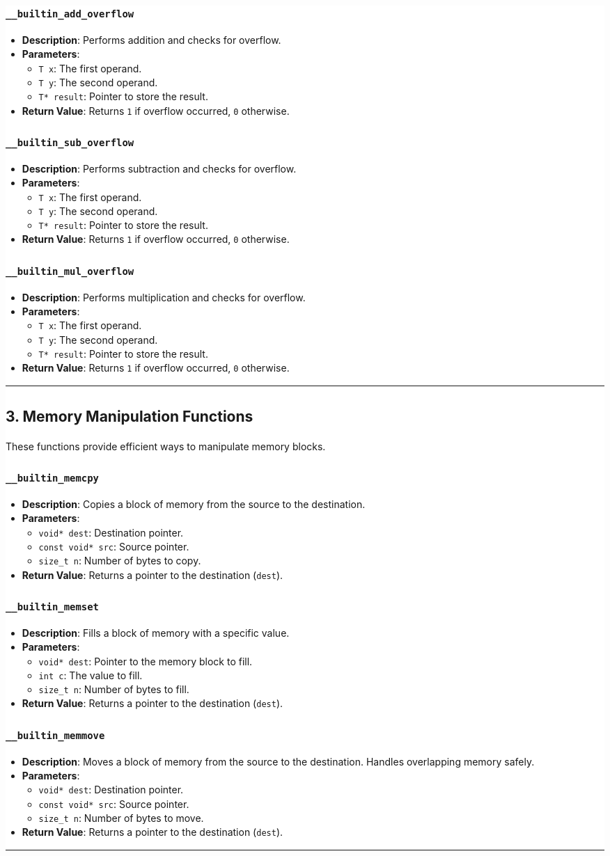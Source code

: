 ### `__builtin_add_overflow`
- **Description**: Performs addition and checks for overflow.
- **Parameters**:
  - `T x`: The first operand.
  - `T y`: The second operand.
  - `T* result`: Pointer to store the result.
- **Return Value**: Returns `1` if overflow occurred, `0` otherwise.

### `__builtin_sub_overflow`
- **Description**: Performs subtraction and checks for overflow.
- **Parameters**:
  - `T x`: The first operand.
  - `T y`: The second operand.
  - `T* result`: Pointer to store the result.
- **Return Value**: Returns `1` if overflow occurred, `0` otherwise.

### `__builtin_mul_overflow`
- **Description**: Performs multiplication and checks for overflow.
- **Parameters**:
  - `T x`: The first operand.
  - `T y`: The second operand.
  - `T* result`: Pointer to store the result.
- **Return Value**: Returns `1` if overflow occurred, `0` otherwise.

---

## 3. Memory Manipulation Functions
These functions provide efficient ways to manipulate memory blocks.

### `__builtin_memcpy`
- **Description**: Copies a block of memory from the source to the destination.
- **Parameters**:
  - `void* dest`: Destination pointer.
  - `const void* src`: Source pointer.
  - `size_t n`: Number of bytes to copy.
- **Return Value**: Returns a pointer to the destination (`dest`).

### `__builtin_memset`
- **Description**: Fills a block of memory with a specific value.
- **Parameters**:
  - `void* dest`: Pointer to the memory block to fill.
  - `int c`: The value to fill.
  - `size_t n`: Number of bytes to fill.
- **Return Value**: Returns a pointer to the destination (`dest`).

### `__builtin_memmove`
- **Description**: Moves a block of memory from the source to the destination. Handles overlapping memory safely.
- **Parameters**:
  - `void* dest`: Destination pointer.
  - `const void* src`: Source pointer.
  - `size_t n`: Number of bytes to move.
- **Return Value**: Returns a pointer to the destination (`dest`).

---